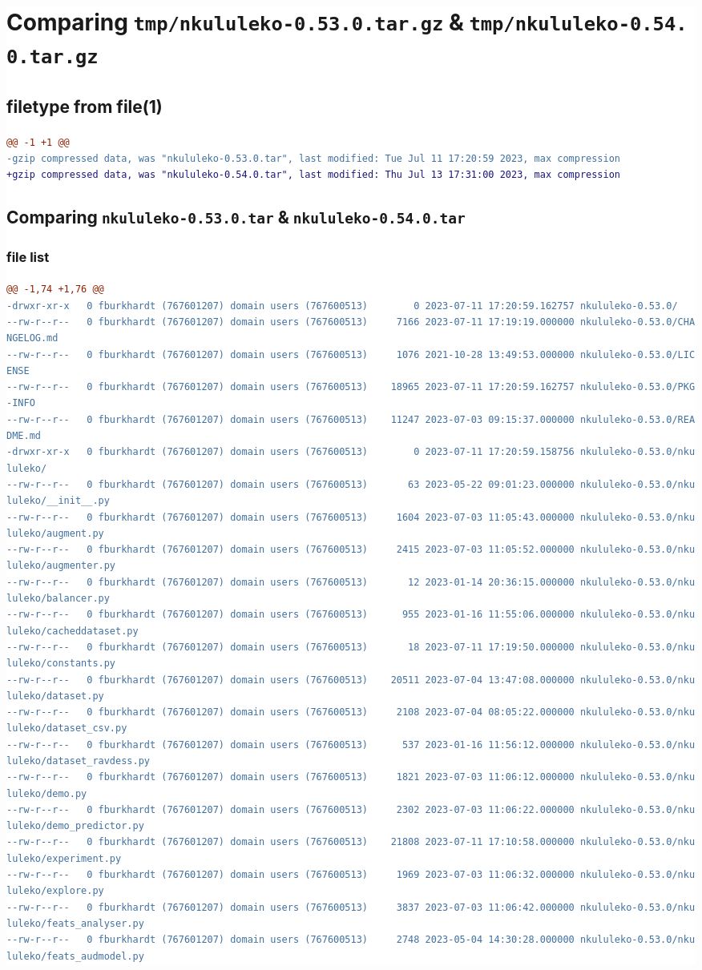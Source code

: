 # Comparing `tmp/nkululeko-0.53.0.tar.gz` & `tmp/nkululeko-0.54.0.tar.gz`

## filetype from file(1)

```diff
@@ -1 +1 @@
-gzip compressed data, was "nkululeko-0.53.0.tar", last modified: Tue Jul 11 17:20:59 2023, max compression
+gzip compressed data, was "nkululeko-0.54.0.tar", last modified: Thu Jul 13 17:31:00 2023, max compression
```

## Comparing `nkululeko-0.53.0.tar` & `nkululeko-0.54.0.tar`

### file list

```diff
@@ -1,74 +1,76 @@
-drwxr-xr-x   0 fburkhardt (767601207) domain users (767600513)        0 2023-07-11 17:20:59.162757 nkululeko-0.53.0/
--rw-r--r--   0 fburkhardt (767601207) domain users (767600513)     7166 2023-07-11 17:19:19.000000 nkululeko-0.53.0/CHANGELOG.md
--rw-r--r--   0 fburkhardt (767601207) domain users (767600513)     1076 2021-10-28 13:49:53.000000 nkululeko-0.53.0/LICENSE
--rw-r--r--   0 fburkhardt (767601207) domain users (767600513)    18965 2023-07-11 17:20:59.162757 nkululeko-0.53.0/PKG-INFO
--rw-r--r--   0 fburkhardt (767601207) domain users (767600513)    11247 2023-07-03 09:15:37.000000 nkululeko-0.53.0/README.md
-drwxr-xr-x   0 fburkhardt (767601207) domain users (767600513)        0 2023-07-11 17:20:59.158756 nkululeko-0.53.0/nkululeko/
--rw-r--r--   0 fburkhardt (767601207) domain users (767600513)       63 2023-05-22 09:01:23.000000 nkululeko-0.53.0/nkululeko/__init__.py
--rw-r--r--   0 fburkhardt (767601207) domain users (767600513)     1604 2023-07-03 11:05:43.000000 nkululeko-0.53.0/nkululeko/augment.py
--rw-r--r--   0 fburkhardt (767601207) domain users (767600513)     2415 2023-07-03 11:05:52.000000 nkululeko-0.53.0/nkululeko/augmenter.py
--rw-r--r--   0 fburkhardt (767601207) domain users (767600513)       12 2023-01-14 20:36:15.000000 nkululeko-0.53.0/nkululeko/balancer.py
--rw-r--r--   0 fburkhardt (767601207) domain users (767600513)      955 2023-01-16 11:55:06.000000 nkululeko-0.53.0/nkululeko/cacheddataset.py
--rw-r--r--   0 fburkhardt (767601207) domain users (767600513)       18 2023-07-11 17:19:50.000000 nkululeko-0.53.0/nkululeko/constants.py
--rw-r--r--   0 fburkhardt (767601207) domain users (767600513)    20511 2023-07-04 13:47:08.000000 nkululeko-0.53.0/nkululeko/dataset.py
--rw-r--r--   0 fburkhardt (767601207) domain users (767600513)     2108 2023-07-04 08:05:22.000000 nkululeko-0.53.0/nkululeko/dataset_csv.py
--rw-r--r--   0 fburkhardt (767601207) domain users (767600513)      537 2023-01-16 11:56:12.000000 nkululeko-0.53.0/nkululeko/dataset_ravdess.py
--rw-r--r--   0 fburkhardt (767601207) domain users (767600513)     1821 2023-07-03 11:06:12.000000 nkululeko-0.53.0/nkululeko/demo.py
--rw-r--r--   0 fburkhardt (767601207) domain users (767600513)     2302 2023-07-03 11:06:22.000000 nkululeko-0.53.0/nkululeko/demo_predictor.py
--rw-r--r--   0 fburkhardt (767601207) domain users (767600513)    21808 2023-07-11 17:10:58.000000 nkululeko-0.53.0/nkululeko/experiment.py
--rw-r--r--   0 fburkhardt (767601207) domain users (767600513)     1969 2023-07-03 11:06:32.000000 nkululeko-0.53.0/nkululeko/explore.py
--rw-r--r--   0 fburkhardt (767601207) domain users (767600513)     3837 2023-07-03 11:06:42.000000 nkululeko-0.53.0/nkululeko/feats_analyser.py
--rw-r--r--   0 fburkhardt (767601207) domain users (767600513)     2748 2023-05-04 14:30:28.000000 nkululeko-0.53.0/nkululeko/feats_audmodel.py
```